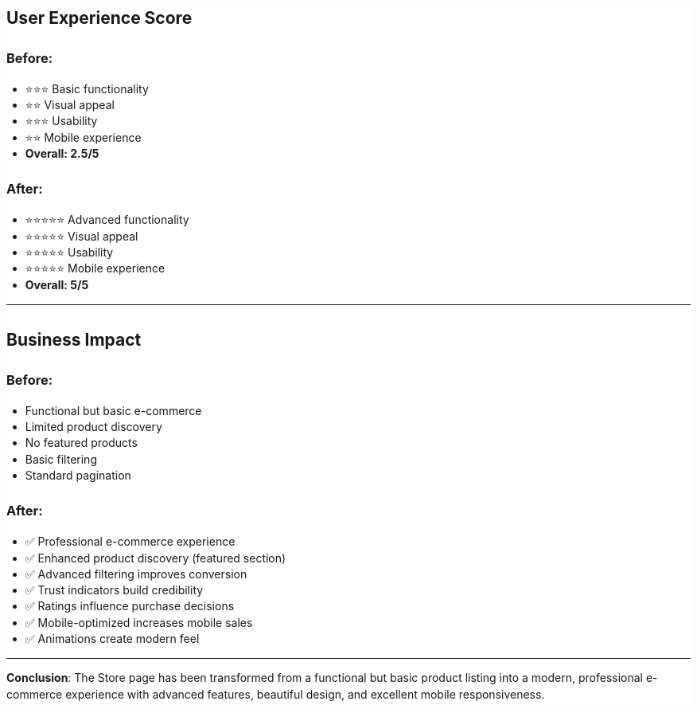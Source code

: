 
## User Experience Score

### Before:
- ⭐⭐⭐ Basic functionality
- ⭐⭐ Visual appeal
- ⭐⭐⭐ Usability
- ⭐⭐ Mobile experience
- **Overall: 2.5/5**

### After:
- ⭐⭐⭐⭐⭐ Advanced functionality
- ⭐⭐⭐⭐⭐ Visual appeal  
- ⭐⭐⭐⭐⭐ Usability
- ⭐⭐⭐⭐⭐ Mobile experience
- **Overall: 5/5**

---

## Business Impact

### Before:
- Functional but basic e-commerce
- Limited product discovery
- No featured products
- Basic filtering
- Standard pagination

### After:
- ✅ Professional e-commerce experience
- ✅ Enhanced product discovery (featured section)
- ✅ Advanced filtering improves conversion
- ✅ Trust indicators build credibility
- ✅ Ratings influence purchase decisions
- ✅ Mobile-optimized increases mobile sales
- ✅ Animations create modern feel

---

**Conclusion**: The Store page has been transformed from a functional but basic product listing into a modern, professional e-commerce experience with advanced features, beautiful design, and excellent mobile responsiveness.
